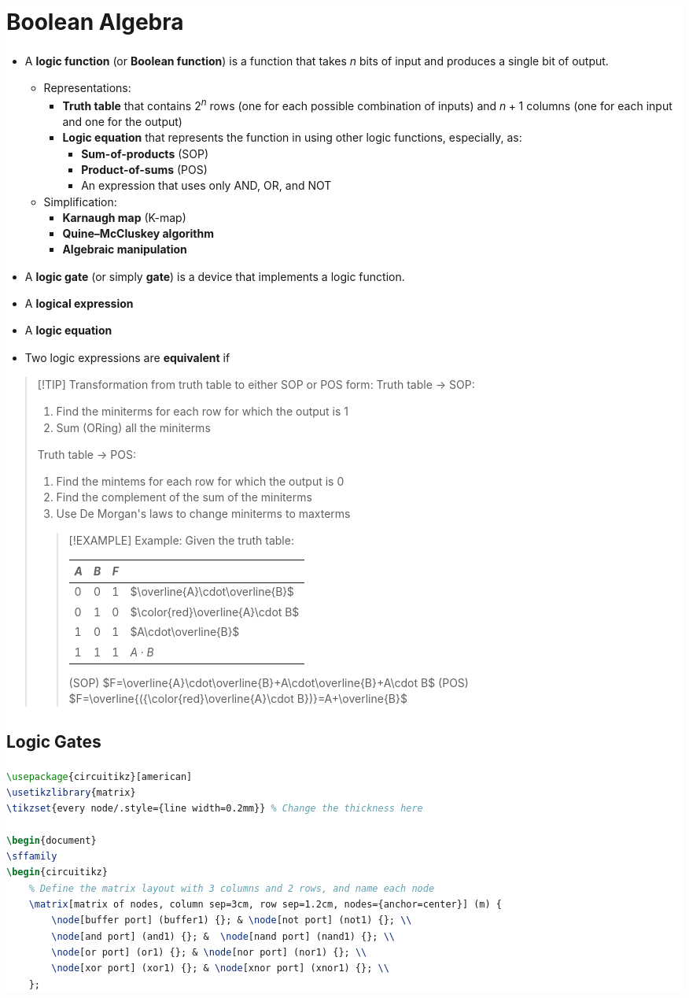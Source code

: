 # Boolean Algebra

- A **logic function** (or **Boolean function**) is a function that takes $n$ bits of input and produces a single bit of output.
	- Representations:
		- **Truth table** that contains $2^n$ rows (one for each possible combination of inputs) and $n+1$ columns (one for each input and one for the output)
		- **Logic equation** that represents the function in using other logic functions, especially, as:
			- **Sum-of-products** (SOP)
			- **Product-of-sums** (POS)
			- An expression that uses only AND, OR, and NOT
	- Simplification:
	    - **Karnaugh map** (K-map)
	    - **Quine–McCluskey algorithm**
	    - **Algebraic manipulation**

- A **logic gate** (or simply **gate**) is a device that implements a logic function.
- A **logical expression** 
- A **logic equation** 
- Two logic expressions are **equivalent** if


>[!TIP] Transformation from truth table to either SOP or POS form: 
> Truth table $\to$ SOP:
> 1. Find the miniterms for each row for which the output is 1
> 2. Sum (ORing) all the miniterms
> 
> Truth table $\to$ POS:
> 1. Find the mintems for each row for which the output is 0
> 2. Find the complement of the sum of the miniterms
> 3. Use De Morgan's laws to change miniterms to maxterms
> 
 > >[!EXAMPLE] Example: 
 > > Given the truth table:
 > > 
 > > | $A$ | $B$ | $F$ |   |
 > > | --- | --- | --- | --- |
 > > | 0   | 0   | 1   |  $\overline{A}\cdot\overline{B}$ |
 > > | 0   | 1   | 0   |  $\color{red}\overline{A}\cdot B$ |
 > > | 1   | 0   | 1 | $A\cdot\overline{B}$ |
 > > | 1 | 1 | 1 | $A\cdot B$ |
 > > 
 > > (SOP) $F=\overline{A}\cdot\overline{B}+A\cdot\overline{B}+A\cdot B$
 > > (POS) $F=\overline{({\color{red}\overline{A}\cdot B})}=A+\overline{B}$


## Logic Gates

```tex
\usepackage{circuitikz}[american]
\usetikzlibrary{matrix}
\tikzset{every node/.style={line width=0.2mm}} % Change the thickness here

\begin{document}
\sffamily
\begin{circuitikz}
    % Define the matrix layout with 3 columns and 2 rows, and name each node
    \matrix[matrix of nodes, column sep=3cm, row sep=1.2cm, nodes={anchor=center}] (m) {
        \node[buffer port] (buffer1) {}; & \node[not port] (not1) {}; \\
        \node[and port] (and1) {}; &  \node[nand port] (nand1) {}; \\
        \node[or port] (or1) {}; & \node[nor port] (nor1) {}; \\
		\node[xor port] (xor1) {}; & \node[xnor port] (xnor1) {}; \\
    };

```